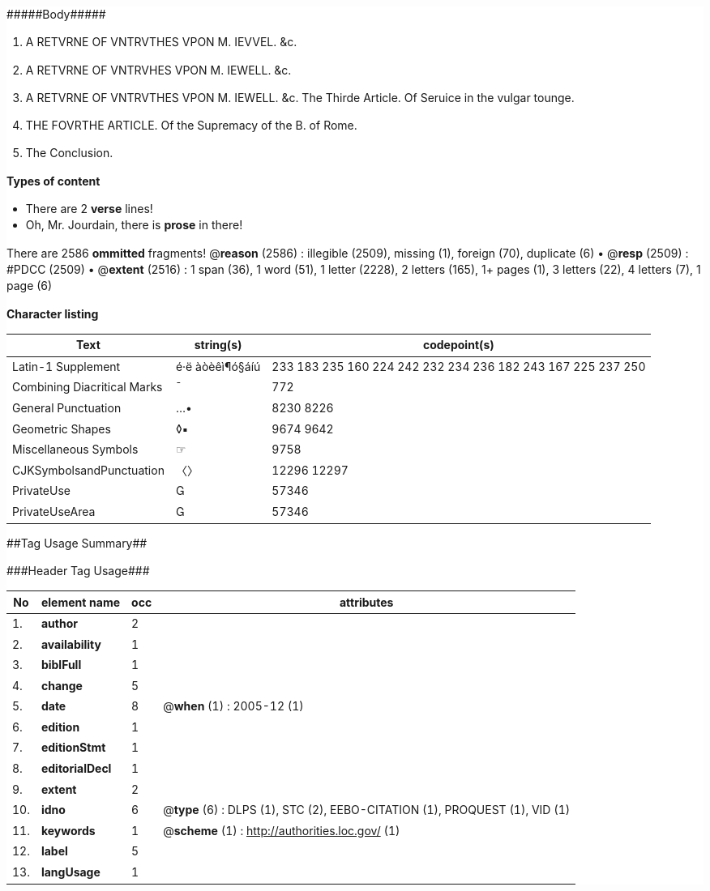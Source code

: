#####Body#####

1. A RETVRNE OF VNTRVTHES VPON M. IEVVEL. &c.

1. A RETVRNE OF VNTRVHES VPON M. IEWELL. &c.

1. A RETVRNE OF VNTRVTHES VPON M. IEWELL. &c. The Thirde Article. Of Seruice in the vulgar tounge.

1. THE FOVRTHE ARTICLE. Of the Supremacy of the B. of Rome.

1. The Conclusion.

**Types of content**

  * There are 2 **verse** lines!
  * Oh, Mr. Jourdain, there is **prose** in there!

There are 2586 **ommitted** fragments! 
 @__reason__ (2586) : illegible (2509), missing (1), foreign (70), duplicate (6)  •  @__resp__ (2509) : #PDCC (2509)  •  @__extent__ (2516) : 1 span (36), 1 word (51), 1 letter (2228), 2 letters (165), 1+ pages (1), 3 letters (22), 4 letters (7), 1 page (6)

**Character listing**


|Text|string(s)|codepoint(s)|
|---|---|---|
|Latin-1 Supplement|é·ë àòèêì¶ó§áíú|233 183 235 160 224 242 232 234 236 182 243 167 225 237 250|
|Combining             Diacritical Marks|̄|772|
|General Punctuation|…•|8230 8226|
|Geometric Shapes|◊▪|9674 9642|
|Miscellaneous Symbols|☞|9758|
|CJKSymbolsandPunctuation|〈〉|12296 12297|
|PrivateUse||57346|
|PrivateUseArea||57346|

##Tag Usage Summary##

###Header Tag Usage###

|No|element name|occ|attributes|
|---|---|---|---|
|1.|__author__|2||
|2.|__availability__|1||
|3.|__biblFull__|1||
|4.|__change__|5||
|5.|__date__|8| @__when__ (1) : 2005-12 (1)|
|6.|__edition__|1||
|7.|__editionStmt__|1||
|8.|__editorialDecl__|1||
|9.|__extent__|2||
|10.|__idno__|6| @__type__ (6) : DLPS (1), STC (2), EEBO-CITATION (1), PROQUEST (1), VID (1)|
|11.|__keywords__|1| @__scheme__ (1) : http://authorities.loc.gov/ (1)|
|12.|__label__|5||
|13.|__langUsage__|1||